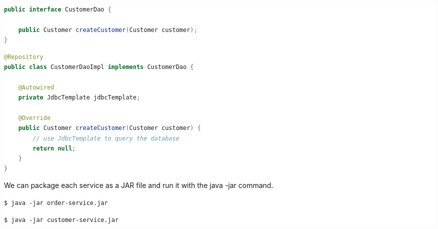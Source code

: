 ```java
public interface CustomerDao {

    public Customer createCustomer(Customer customer);
}
```

```java
@Repository
public class CustomerDaoImpl implements CustomerDao {

    @Autowired
    private JdbcTemplate jdbcTemplate;

    @Override
    public Customer createCustomer(Customer customer) {
        // use JdbcTemplate to query the database
        return null;
    }
}
```

We can package each service as a JAR file and run it with the java -jar command.

```
$ java -jar order-service.jar
```

```
$ java -jar customer-service.jar
```